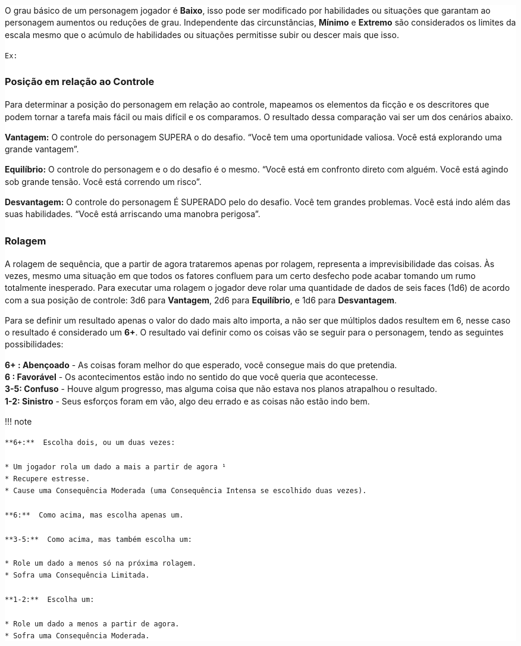 O grau básico de um personagem jogador é **Baixo**, isso pode ser modificado por habilidades ou situações que garantam ao personagem aumentos ou reduções de grau. Independente das circunstâncias, **Mínimo** e **Extremo** são considerados os limites da escala mesmo que o acúmulo de habilidades ou situações permitisse subir ou descer mais que isso.

    Ex: 

### Posição em relação ao Controle 

Para determinar a posição do personagem em relação ao controle, mapeamos os elementos da ficção e os descritores que podem tornar a tarefa mais fácil ou mais difícil e os comparamos. O resultado dessa comparação vai ser um dos cenários abaixo.

**Vantagem:** O controle do personagem SUPERA o do desafio. “Você tem uma oportunidade valiosa. Você está explorando uma grande vantagem”.

**Equilíbrio:** O controle do personagem e o do desafio é o mesmo. “Você está em confronto direto com alguém. Você está agindo sob grande tensão. Você está correndo um risco”.

**Desvantagem:** O controle do personagem É SUPERADO pelo do desafio. Você tem grandes problemas. Você está indo além das suas habilidades. “Você está arriscando uma manobra perigosa”.

### Rolagem

A rolagem de sequência, que a partir de agora trataremos apenas por rolagem, representa a imprevisibilidade das coisas. Às vezes, mesmo uma situação em que todos os fatores confluem para um certo desfecho pode acabar tomando um rumo totalmente inesperado. Para executar uma rolagem o jogador deve rolar uma quantidade de dados de seis faces (1d6) de acordo com a sua posição de controle: 3d6 para **Vantagem**, 2d6 para **Equilíbrio**, e 1d6 para **Desvantagem**. 

Para se definir um resultado apenas o valor do dado mais alto importa, a não ser que múltiplos dados resultem em 6, nesse caso o resultado é considerado um **6+**. O resultado vai definir como os coisas vão se seguir para o personagem, tendo as seguintes possibilidades:

**6+ : Abençoado** \- As coisas foram melhor do que esperado, você consegue mais do que pretendia.  
**6 : Favorável** \- Os acontecimentos estão indo no sentido do que você queria que acontecesse.  
**3-5: Confuso** \- Houve algum progresso, mas alguma coisa que não estava nos planos atrapalhou o resultado.  
**1-2: Sinistro** \- Seus esforços foram em vão, algo deu errado e as coisas não estão indo bem.

!!! note

    **6+:**  Escolha dois, ou um duas vezes: 

    * Um jogador rola um dado a mais a partir de agora ¹ 
    * Recupere estresse. 
    * Cause uma Consequência Moderada (uma Consequência Intensa se escolhido duas vezes). 

    **6:**	Como acima, mas escolha apenas um. 

    **3-5:**  Como acima, mas também escolha um: 

    * Role um dado a menos só na próxima rolagem. 
    * Sofra uma Consequência Limitada. 

    **1-2:**  Escolha um: 

    * Role um dado a menos a partir de agora.  
    * Sofra uma Consequência Moderada. 
